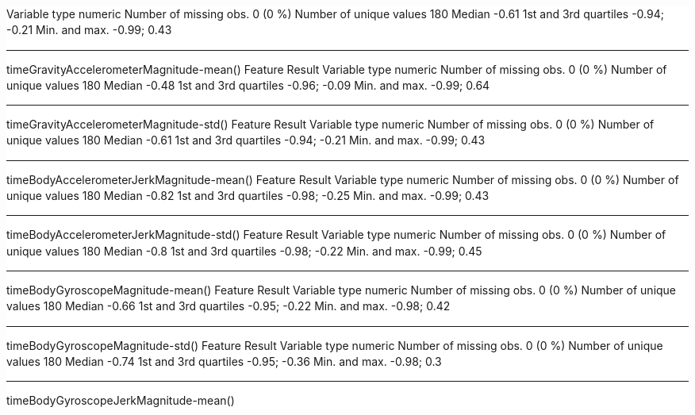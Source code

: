 Variable type	numeric
Number of missing obs.	0 (0 %)
Number of unique values	180
Median	-0.61
1st and 3rd quartiles	-0.94; -0.21
Min. and max.	-0.99; 0.43
________________________________________
timeGravityAccelerometerMagnitude-mean()
Feature	Result
Variable type	numeric
Number of missing obs.	0 (0 %)
Number of unique values	180
Median	-0.48
1st and 3rd quartiles	-0.96; -0.09
Min. and max.	-0.99; 0.64
________________________________________
timeGravityAccelerometerMagnitude-std()
Feature	Result
Variable type	numeric
Number of missing obs.	0 (0 %)
Number of unique values	180
Median	-0.61
1st and 3rd quartiles	-0.94; -0.21
Min. and max.	-0.99; 0.43
________________________________________
timeBodyAccelerometerJerkMagnitude-mean()
Feature	Result
Variable type	numeric
Number of missing obs.	0 (0 %)
Number of unique values	180
Median	-0.82
1st and 3rd quartiles	-0.98; -0.25
Min. and max.	-0.99; 0.43
________________________________________
timeBodyAccelerometerJerkMagnitude-std()
Feature	Result
Variable type	numeric
Number of missing obs.	0 (0 %)
Number of unique values	180
Median	-0.8
1st and 3rd quartiles	-0.98; -0.22
Min. and max.	-0.99; 0.45
________________________________________
timeBodyGyroscopeMagnitude-mean()
Feature	Result
Variable type	numeric
Number of missing obs.	0 (0 %)
Number of unique values	180
Median	-0.66
1st and 3rd quartiles	-0.95; -0.22
Min. and max.	-0.98; 0.42
________________________________________
timeBodyGyroscopeMagnitude-std()
Feature	Result
Variable type	numeric
Number of missing obs.	0 (0 %)
Number of unique values	180
Median	-0.74
1st and 3rd quartiles	-0.95; -0.36
Min. and max.	-0.98; 0.3
________________________________________
timeBodyGyroscopeJerkMagnitude-mean()